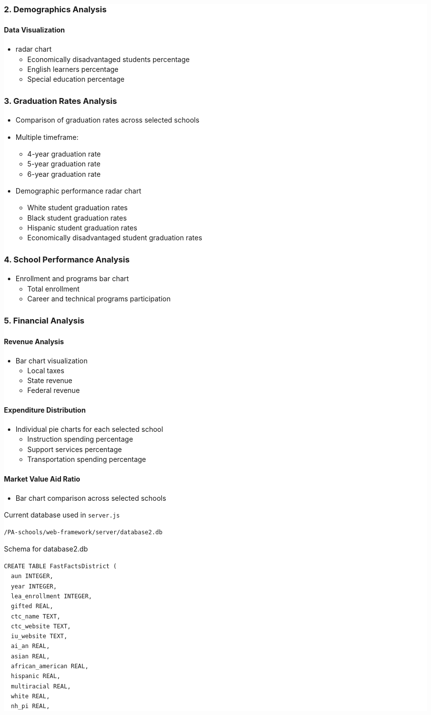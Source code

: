 ### 2. Demographics Analysis
#### Data Visualization
- radar chart
    - Economically disadvantaged students percentage
    - English learners percentage
    - Special education percentage

### 3. Graduation Rates Analysis
- Comparison of graduation rates across selected schools
- Multiple timeframe:
    - 4-year graduation rate
    - 5-year graduation rate
    - 6-year graduation rate

- Demographic performance radar chart
    - White student graduation rates
    - Black student graduation rates
    - Hispanic student graduation rates
    - Economically disadvantaged student graduation rates

### 4. School Performance Analysis
-  Enrollment and programs bar chart
    - Total enrollment
    - Career and technical programs participation

### 5. Financial Analysis
#### Revenue Analysis
- Bar chart visualization
    - Local taxes
    - State revenue
    - Federal revenue

#### Expenditure Distribution
- Individual pie charts for each selected school 
  - Instruction spending percentage
  - Support services percentage
  - Transportation spending percentage

#### Market Value Aid Ratio
- Bar chart comparison across selected schools


Current database used in `server.js`
```
/PA-schools/web-framework/server/database2.db
```

Schema for database2.db
```
CREATE TABLE FastFactsDistrict (
  aun INTEGER,
  year INTEGER,
  lea_enrollment INTEGER,
  gifted REAL,
  ctc_name TEXT,
  ctc_website TEXT,
  iu_website TEXT,
  ai_an REAL,
  asian REAL,
  african_american REAL,
  hispanic REAL,
  multiracial REAL,
  white REAL,
  nh_pi REAL,
```